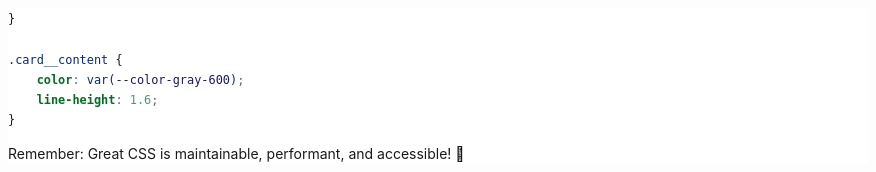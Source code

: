 ```css
}

.card__content {
    color: var(--color-gray-600);
    line-height: 1.6;
}
```

Remember: Great CSS is maintainable, performant, and accessible! 🎨
